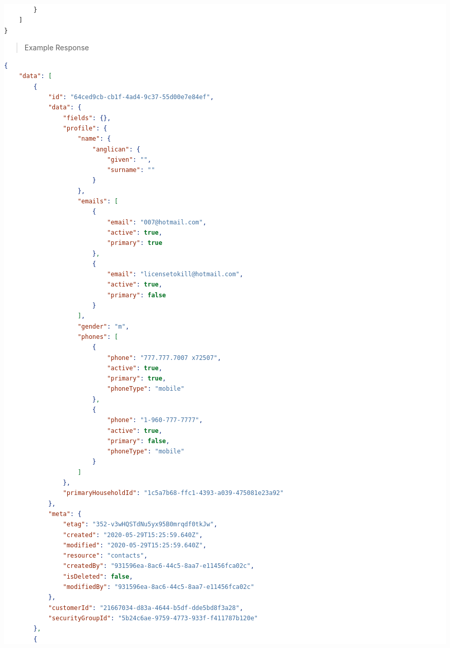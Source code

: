 ```http
        }
    ]
}
```

> Example Response

```json
{
    "data": [
        {
            "id": "64ced9cb-cb1f-4ad4-9c37-55d00e7e84ef",
            "data": {
                "fields": {},
                "profile": {
                    "name": {
                        "anglican": {
                            "given": "",
                            "surname": ""
                        }
                    },
                    "emails": [
                        {
                            "email": "007@hotmail.com",
                            "active": true,
                            "primary": true
                        },
                        {
                            "email": "licensetokill@hotmail.com",
                            "active": true,
                            "primary": false
                        }
                    ],
                    "gender": "m",
                    "phones": [
                        {
                            "phone": "777.777.7007 x72507",
                            "active": true,
                            "primary": true,
                            "phoneType": "mobile"
                        },
                        {
                            "phone": "1-960-777-7777",
                            "active": true,
                            "primary": false,
                            "phoneType": "mobile"
                        }
                    ]
                },
                "primaryHouseholdId": "1c5a7b68-ffc1-4393-a039-475081e23a92"
            },
            "meta": {
                "etag": "352-v3wHQSTdNu5yx95B0mrqdf0tkJw",
                "created": "2020-05-29T15:25:59.640Z",
                "modified": "2020-05-29T15:25:59.640Z",
                "resource": "contacts",
                "createdBy": "931596ea-8ac6-44c5-8aa7-e11456fca02c",
                "isDeleted": false,
                "modifiedBy": "931596ea-8ac6-44c5-8aa7-e11456fca02c"
            },
            "customerId": "21667034-d83a-4644-b5df-dde5bd8f3a28",
            "securityGroupId": "5b24c6ae-9759-4773-933f-f411787b120e"
        },
        {
```